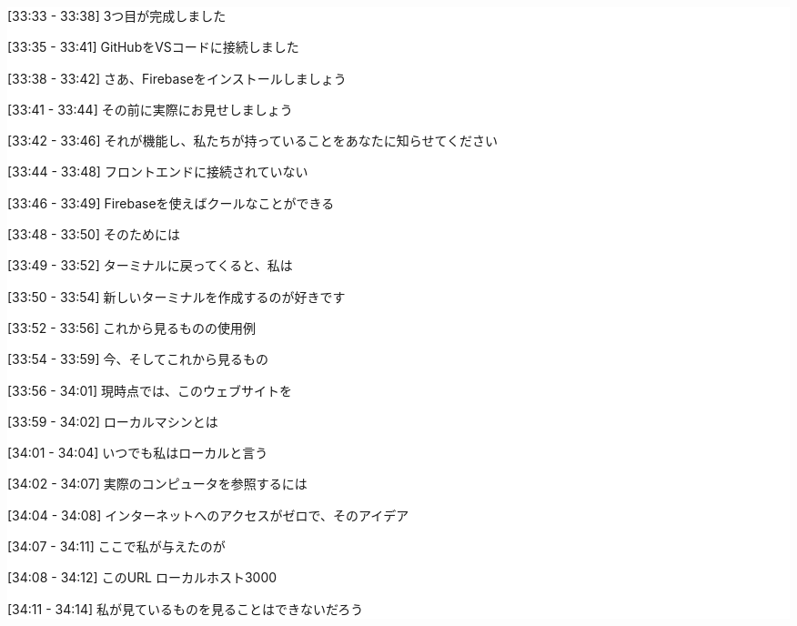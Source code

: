 [33:33 - 33:38]
3つ目が完成しました

[33:35 - 33:41]
GitHubをVSコードに接続しました

[33:38 - 33:42]
さあ、Firebaseをインストールしましょう

[33:41 - 33:44]
その前に実際にお見せしましょう

[33:42 - 33:46]
それが機能し、私たちが持っていることをあなたに知らせてください

[33:44 - 33:48]
フロントエンドに接続されていない

[33:46 - 33:49]
Firebaseを使えばクールなことができる

[33:48 - 33:50]
そのためには

[33:49 - 33:52]
ターミナルに戻ってくると、私は

[33:50 - 33:54]
新しいターミナルを作成するのが好きです

[33:52 - 33:56]
これから見るものの使用例

[33:54 - 33:59]
今、そしてこれから見るもの

[33:56 - 34:01]
現時点では、このウェブサイトを

[33:59 - 34:02]
ローカルマシンとは

[34:01 - 34:04]
いつでも私はローカルと言う

[34:02 - 34:07]
実際のコンピュータを参照するには

[34:04 - 34:08]
インターネットへのアクセスがゼロで、そのアイデア

[34:07 - 34:11]
ここで私が与えたのが

[34:08 - 34:12]
このURL ローカルホスト3000

[34:11 - 34:14]
私が見ているものを見ることはできないだろう
